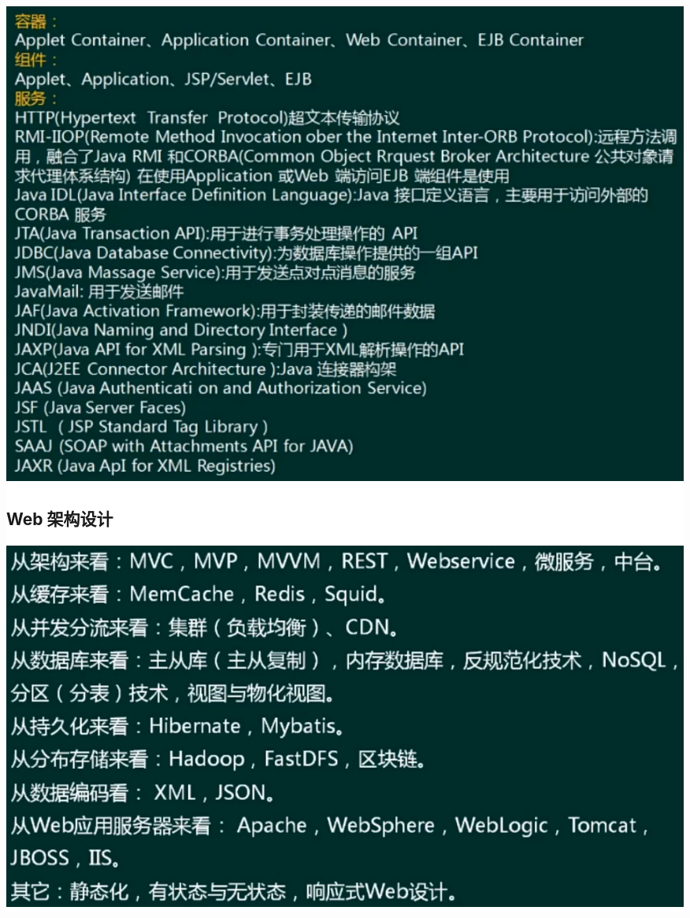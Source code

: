 ![典型应用架构-J2EE核心组成](/assets/note/qccstp/典型应用架构-J2EE核心组成.png)

## Web 架构设计

![web架构设计](/assets/note/qccstp/web架构设计.png)
